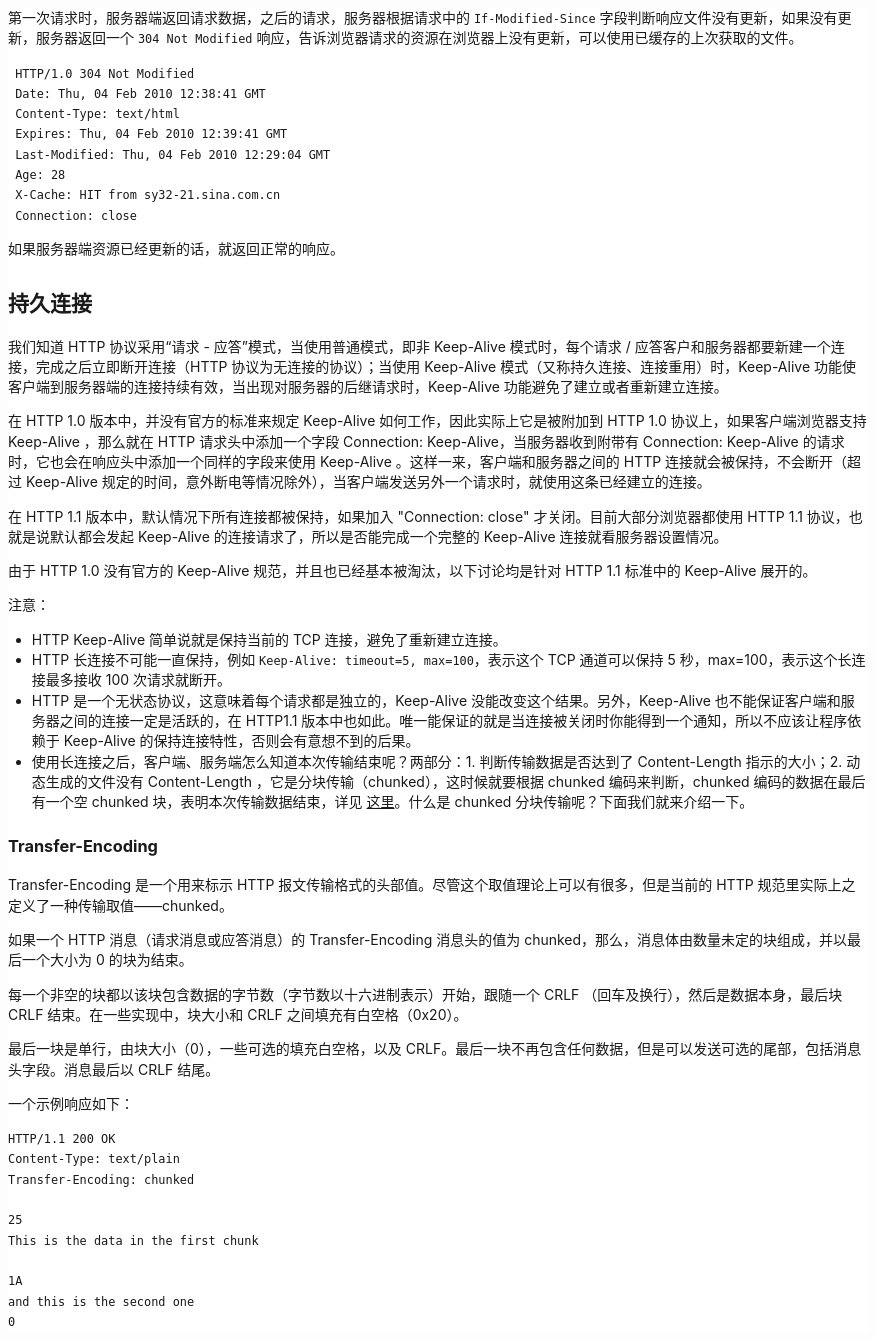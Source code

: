   第一次请求时，服务器端返回请求数据，之后的请求，服务器根据请求中的 `If-Modified-Since` 字段判断响应文件没有更新，如果没有更新，服务器返回一个 `304 Not Modified` 响应，告诉浏览器请求的资源在浏览器上没有更新，可以使用已缓存的上次获取的文件。

   ```
    HTTP/1.0 304 Not Modified  
    Date: Thu, 04 Feb 2010 12:38:41 GMT  
    Content-Type: text/html  
    Expires: Thu, 04 Feb 2010 12:39:41 GMT  
    Last-Modified: Thu, 04 Feb 2010 12:29:04 GMT  
    Age: 28  
    X-Cache: HIT from sy32-21.sina.com.cn  
    Connection: close 

   ```

   如果服务器端资源已经更新的话，就返回正常的响应。

## 持久连接

我们知道 HTTP 协议采用“请求 - 应答”模式，当使用普通模式，即非 Keep-Alive 模式时，每个请求 / 应答客户和服务器都要新建一个连接，完成之后立即断开连接（HTTP 协议为无连接的协议）；当使用 Keep-Alive 模式（又称持久连接、连接重用）时，Keep-Alive 功能使客户端到服务器端的连接持续有效，当出现对服务器的后继请求时，Keep-Alive 功能避免了建立或者重新建立连接。

在 HTTP 1.0 版本中，并没有官方的标准来规定 Keep-Alive 如何工作，因此实际上它是被附加到 HTTP 1.0 协议上，如果客户端浏览器支持 Keep-Alive ，那么就在 HTTP 请求头中添加一个字段 Connection: Keep-Alive，当服务器收到附带有 Connection: Keep-Alive 的请求时，它也会在响应头中添加一个同样的字段来使用 Keep-Alive 。这样一来，客户端和服务器之间的 HTTP 连接就会被保持，不会断开（超过 Keep-Alive 规定的时间，意外断电等情况除外），当客户端发送另外一个请求时，就使用这条已经建立的连接。

在 HTTP 1.1 版本中，默认情况下所有连接都被保持，如果加入 "Connection: close" 才关闭。目前大部分浏览器都使用 HTTP 1.1 协议，也就是说默认都会发起 Keep-Alive 的连接请求了，所以是否能完成一个完整的 Keep-Alive 连接就看服务器设置情况。

由于 HTTP 1.0 没有官方的 Keep-Alive 规范，并且也已经基本被淘汰，以下讨论均是针对 HTTP 1.1 标准中的 Keep-Alive 展开的。

注意：

- HTTP Keep-Alive 简单说就是保持当前的 TCP 连接，避免了重新建立连接。
- HTTP 长连接不可能一直保持，例如 `Keep-Alive: timeout=5, max=100`，表示这个 TCP 通道可以保持 5 秒，max=100，表示这个长连接最多接收 100 次请求就断开。
- HTTP 是一个无状态协议，这意味着每个请求都是独立的，Keep-Alive 没能改变这个结果。另外，Keep-Alive 也不能保证客户端和服务器之间的连接一定是活跃的，在 HTTP1.1 版本中也如此。唯一能保证的就是当连接被关闭时你能得到一个通知，所以不应该让程序依赖于 Keep-Alive 的保持连接特性，否则会有意想不到的后果。
- 使用长连接之后，客户端、服务端怎么知道本次传输结束呢？两部分：1. 判断传输数据是否达到了 Content-Length 指示的大小；2. 动态生成的文件没有 Content-Length ，它是分块传输（chunked），这时候就要根据 chunked 编码来判断，chunked 编码的数据在最后有一个空 chunked 块，表明本次传输数据结束，详见 [这里](http://www.cnblogs.com/skynet/archive/2010/12/11/1903347.html)。什么是 chunked 分块传输呢？下面我们就来介绍一下。

### Transfer-Encoding

Transfer-Encoding 是一个用来标示 HTTP 报文传输格式的头部值。尽管这个取值理论上可以有很多，但是当前的 HTTP 规范里实际上之定义了一种传输取值——chunked。

如果一个 HTTP 消息（请求消息或应答消息）的 Transfer-Encoding 消息头的值为 chunked，那么，消息体由数量未定的块组成，并以最后一个大小为 0 的块为结束。

每一个非空的块都以该块包含数据的字节数（字节数以十六进制表示）开始，跟随一个 CRLF （回车及换行），然后是数据本身，最后块 CRLF 结束。在一些实现中，块大小和 CRLF 之间填充有白空格（0x20）。

最后一块是单行，由块大小（0），一些可选的填充白空格，以及 CRLF。最后一块不再包含任何数据，但是可以发送可选的尾部，包括消息头字段。消息最后以 CRLF 结尾。

一个示例响应如下：

```
HTTP/1.1 200 OK
Content-Type: text/plain
Transfer-Encoding: chunked

25
This is the data in the first chunk

1A
and this is the second one
0

```
